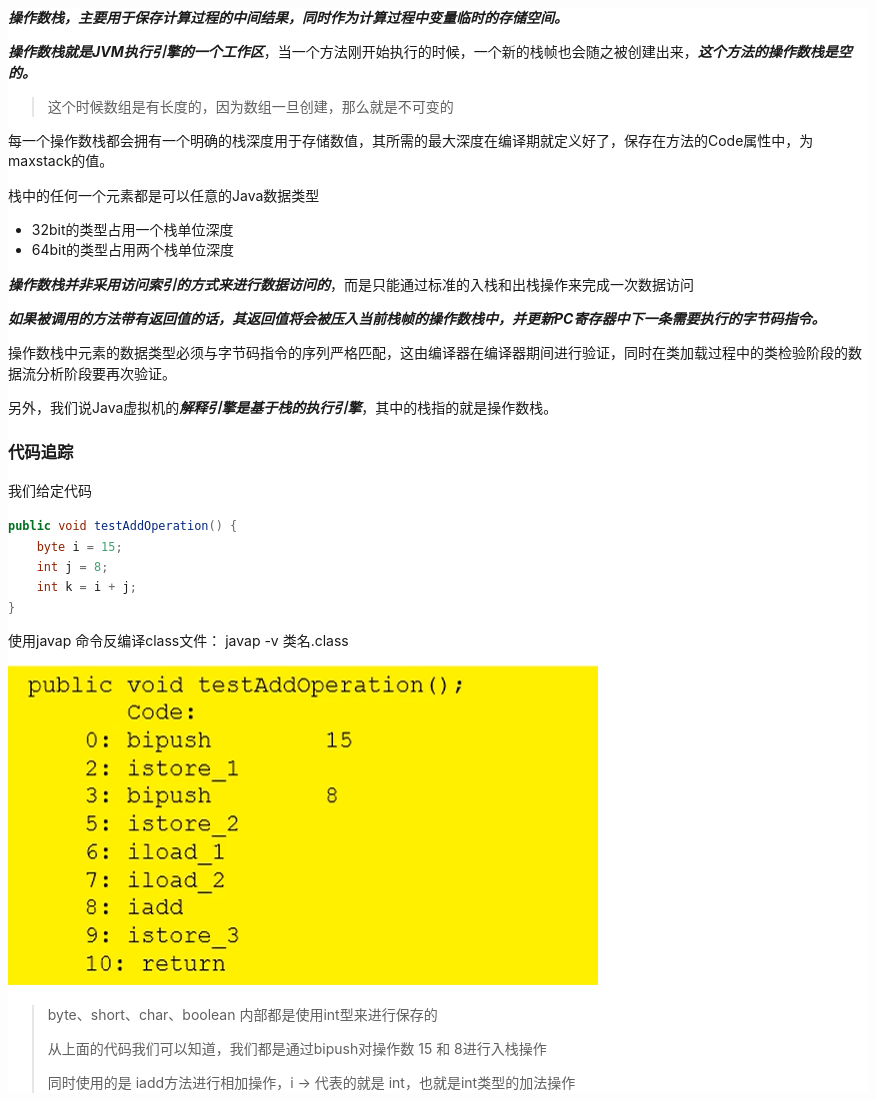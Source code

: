 ***操作数栈，主要用于保存计算过程的中间结果，同时作为计算过程中变量临时的存储空间。***

***操作数栈就是JVM执行引擎的一个工作区***，当一个方法刚开始执行的时候，一个新的栈帧也会随之被创建出来，***这个方法的操作数栈是空的。***

> 这个时候数组是有长度的，因为数组一旦创建，那么就是不可变的

每一个操作数栈都会拥有一个明确的栈深度用于存储数值，其所需的最大深度在编译期就定义好了，保存在方法的Code属性中，为maxstack的值。

栈中的任何一个元素都是可以任意的Java数据类型

- 32bit的类型占用一个栈单位深度
- 64bit的类型占用两个栈单位深度

***操作数栈并非采用访问索引的方式来进行数据访问的***，而是只能通过标准的入栈和出栈操作来完成一次数据访问

***如果被调用的方法带有返回值的话，其返回值将会被压入当前栈帧的操作数栈中，并更新PC寄存器中下一条需要执行的字节码指令。***

操作数栈中元素的数据类型必须与字节码指令的序列严格匹配，这由编译器在编译器期间进行验证，同时在类加载过程中的类检验阶段的数据流分析阶段要再次验证。

另外，我们说Java虚拟机的***解释引擎是基于栈的执行引擎***，其中的栈指的就是操作数栈。

### 代码追踪

我们给定代码

```java
public void testAddOperation() {
    byte i = 15;
    int j = 8;
    int k = i + j;
}
```

使用javap 命令反编译class文件： javap -v 类名.class

![image-20200706092610730](/assets/imgs/image-20200706092610730.png)

> byte、short、char、boolean 内部都是使用int型来进行保存的
>
> 从上面的代码我们可以知道，我们都是通过bipush对操作数 15 和  8进行入栈操作
>
> 同时使用的是 iadd方法进行相加操作，i -> 代表的就是 int，也就是int类型的加法操作
